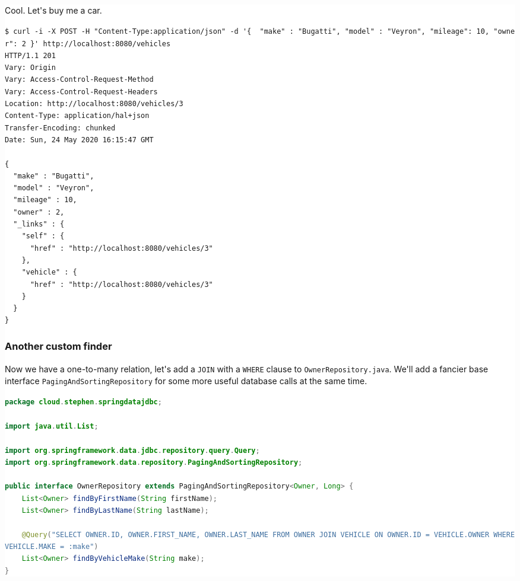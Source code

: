 Cool. Let's buy me a car.

```shell
$ curl -i -X POST -H "Content-Type:application/json" -d '{  "make" : "Bugatti", "model" : "Veyron", "mileage": 10, "owner": 2 }' http://localhost:8080/vehicles
HTTP/1.1 201
Vary: Origin
Vary: Access-Control-Request-Method
Vary: Access-Control-Request-Headers
Location: http://localhost:8080/vehicles/3
Content-Type: application/hal+json
Transfer-Encoding: chunked
Date: Sun, 24 May 2020 16:15:47 GMT

{
  "make" : "Bugatti",
  "model" : "Veyron",
  "mileage" : 10,
  "owner" : 2,
  "_links" : {
    "self" : {
      "href" : "http://localhost:8080/vehicles/3"
    },
    "vehicle" : {
      "href" : "http://localhost:8080/vehicles/3"
    }
  }
}
```

### Another custom finder

Now we have a one-to-many relation, let's add a `JOIN` with a `WHERE` clause to `OwnerRepository.java`. We'll add a fancier base interface `PagingAndSortingRepository` for some more useful database calls at the same time.

```java
package cloud.stephen.springdatajdbc;

import java.util.List;

import org.springframework.data.jdbc.repository.query.Query;
import org.springframework.data.repository.PagingAndSortingRepository;

public interface OwnerRepository extends PagingAndSortingRepository<Owner, Long> {
    List<Owner> findByFirstName(String firstName);
    List<Owner> findByLastName(String lastName);

    @Query("SELECT OWNER.ID, OWNER.FIRST_NAME, OWNER.LAST_NAME FROM OWNER JOIN VEHICLE ON OWNER.ID = VEHICLE.OWNER WHERE VEHICLE.MAKE = :make")
    List<Owner> findByVehicleMake(String make);
}
```
